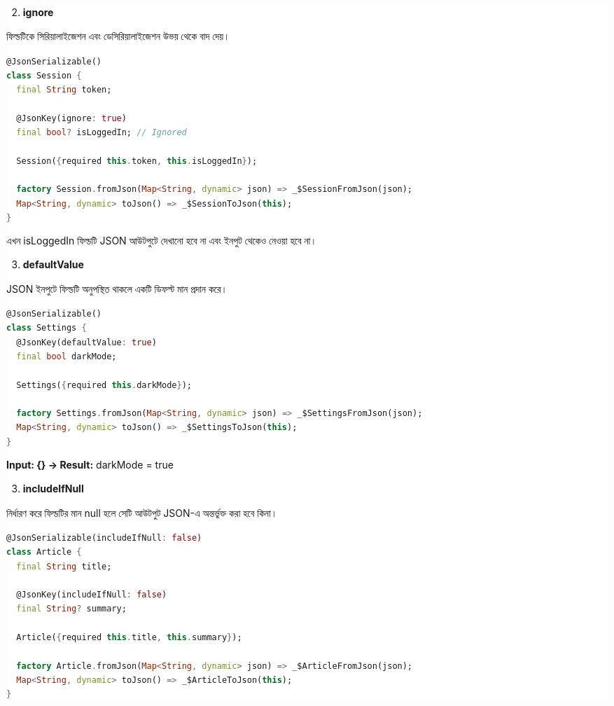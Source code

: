 2. **ignore**

ফিল্ডটিকে সিরিয়ালাইজেশন এবং ডেসিরিয়ালাইজেশন উভয় থেকে বাদ দেয়।

```dart
@JsonSerializable()
class Session {
  final String token;

  @JsonKey(ignore: true)
  final bool? isLoggedIn; // Ignored

  Session({required this.token, this.isLoggedIn});

  factory Session.fromJson(Map<String, dynamic> json) => _$SessionFromJson(json);
  Map<String, dynamic> toJson() => _$SessionToJson(this);
}
```

এখন isLoggedIn ফিল্ডটি JSON আউটপুটে দেখানো হবে না এবং ইনপুট থেকেও নেওয়া হবে না।

3. **defaultValue**

JSON ইনপুটে ফিল্ডটি অনুপস্থিত থাকলে একটি ডিফল্ট মান প্রদান করে।

```dart
@JsonSerializable()
class Settings {
  @JsonKey(defaultValue: true)
  final bool darkMode;

  Settings({required this.darkMode});

  factory Settings.fromJson(Map<String, dynamic> json) => _$SettingsFromJson(json);
  Map<String, dynamic> toJson() => _$SettingsToJson(this);
}

```

**Input: {} → Result:** darkMode = true

3. **includeIfNull**

নির্ধারণ করে ফিল্ডটির মান null হলে সেটি আউটপুট JSON-এ অন্তর্ভুক্ত করা হবে কিনা।

```dart
@JsonSerializable(includeIfNull: false)
class Article {
  final String title;

  @JsonKey(includeIfNull: false)
  final String? summary;

  Article({required this.title, this.summary});

  factory Article.fromJson(Map<String, dynamic> json) => _$ArticleFromJson(json);
  Map<String, dynamic> toJson() => _$ArticleToJson(this);
}
```
